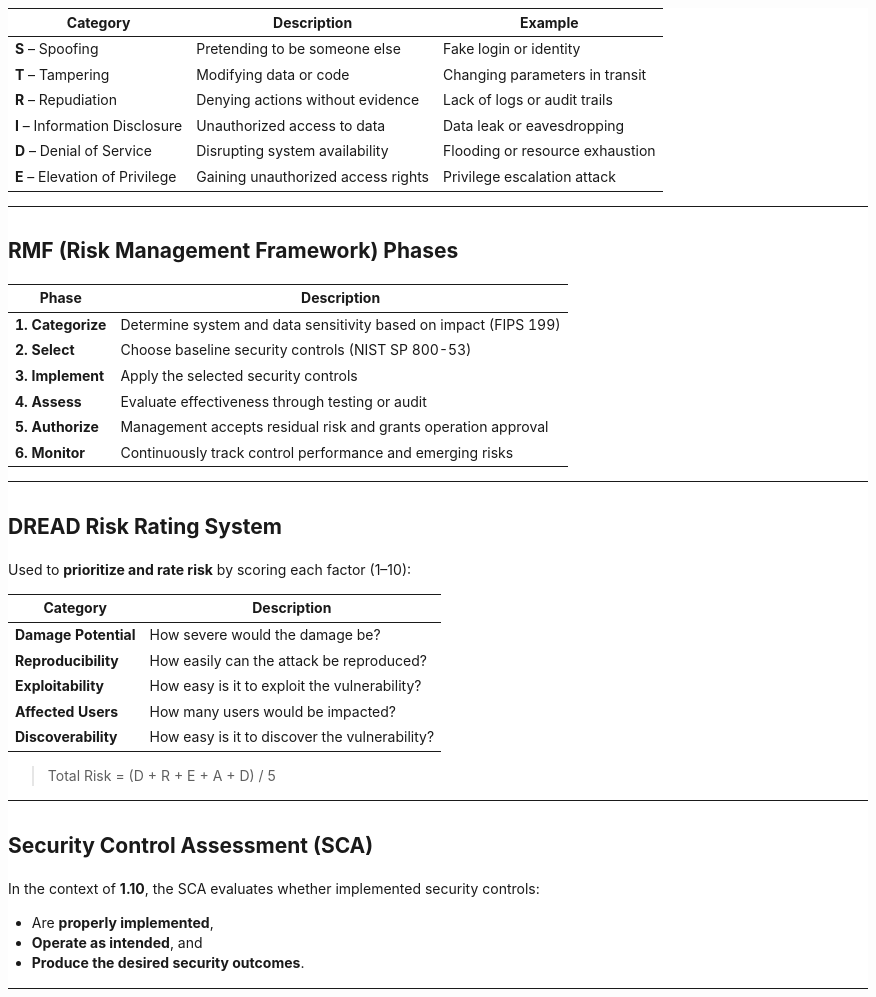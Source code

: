 | Category | Description | Example |
|-----------|-------------|----------|
| **S** – Spoofing | Pretending to be someone else | Fake login or identity |
| **T** – Tampering | Modifying data or code | Changing parameters in transit |
| **R** – Repudiation | Denying actions without evidence | Lack of logs or audit trails |
| **I** – Information Disclosure | Unauthorized access to data | Data leak or eavesdropping |
| **D** – Denial of Service | Disrupting system availability | Flooding or resource exhaustion |
| **E** – Elevation of Privilege | Gaining unauthorized access rights | Privilege escalation attack |

---

## RMF (Risk Management Framework) Phases  

| Phase | Description |
|-------|-------------|
| **1. Categorize** | Determine system and data sensitivity based on impact (FIPS 199) |
| **2. Select** | Choose baseline security controls (NIST SP 800-53) |
| **3. Implement** | Apply the selected security controls |
| **4. Assess** | Evaluate effectiveness through testing or audit |
| **5. Authorize** | Management accepts residual risk and grants operation approval |
| **6. Monitor** | Continuously track control performance and emerging risks |

---

## DREAD Risk Rating System  
Used to **prioritize and rate risk** by scoring each factor (1–10):

| Category | Description |
|-----------|-------------|
| **Damage Potential** | How severe would the damage be? |
| **Reproducibility** | How easily can the attack be reproduced? |
| **Exploitability** | How easy is it to exploit the vulnerability? |
| **Affected Users** | How many users would be impacted? |
| **Discoverability** | How easy is it to discover the vulnerability? |

> Total Risk = (D + R + E + A + D) / 5

---

## Security Control Assessment (SCA)
In the context of **1.10**, the SCA evaluates whether implemented security controls:  
- Are **properly implemented**,  
- **Operate as intended**, and  
- **Produce the desired security outcomes**.

---